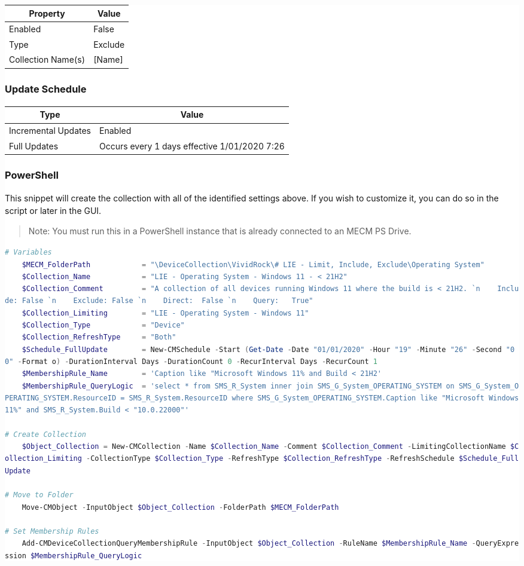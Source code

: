 | Property                      | Value                                                                                     |
|-------------------------------|-------------------------------------------------------------------------------------------|
| Enabled                       | False                                                                                     |
| Type                          | Exclude                                                                                   |
| Collection Name(s)            | [Name]                                                                                    |

### Update Schedule

| Type                          | Value                                                                                     |
|-------------------------------|-------------------------------------------------------------------------------------------|
| Incremental Updates           | Enabled                                                                                   |
| Full Updates                  | Occurs every 1 days effective 1/01/2020 7:26                                              |

### PowerShell

This snippet will create the collection with all of the identified settings above. If you wish to customize it, you can do so in the script or later in the GUI.

> Note: You must run this in a PowerShell instance that is already connected to an MECM PS Drive.

```powershell
# Variables
    $MECM_FolderPath            = "\DeviceCollection\VividRock\# LIE - Limit, Include, Exclude\Operating System"
    $Collection_Name            = "LIE - Operating System - Windows 11 - < 21H2"
    $Collection_Comment         = "A collection of all devices running Windows 11 where the build is < 21H2. `n    Include: False `n    Exclude: False `n    Direct:  False `n    Query:   True"
    $Collection_Limiting        = "LIE - Operating System - Windows 11"
    $Collection_Type            = "Device"
    $Collection_RefreshType     = "Both"
    $Schedule_FullUpdate        = New-CMSchedule -Start (Get-Date -Date "01/01/2020" -Hour "19" -Minute "26" -Second "00" -Format o) -DurationInterval Days -DurationCount 0 -RecurInterval Days -RecurCount 1
    $MembershipRule_Name        = 'Caption like "Microsoft Windows 11% and Build < 21H2'
    $MembershipRule_QueryLogic  = 'select * from SMS_R_System inner join SMS_G_System_OPERATING_SYSTEM on SMS_G_System_OPERATING_SYSTEM.ResourceID = SMS_R_System.ResourceID where SMS_G_System_OPERATING_SYSTEM.Caption like "Microsoft Windows 11%" and SMS_R_System.Build < "10.0.22000"'

# Create Collection
    $Object_Collection = New-CMCollection -Name $Collection_Name -Comment $Collection_Comment -LimitingCollectionName $Collection_Limiting -CollectionType $Collection_Type -RefreshType $Collection_RefreshType -RefreshSchedule $Schedule_FullUpdate

# Move to Folder
    Move-CMObject -InputObject $Object_Collection -FolderPath $MECM_FolderPath

# Set Membership Rules
    Add-CMDeviceCollectionQueryMembershipRule -InputObject $Object_Collection -RuleName $MembershipRule_Name -QueryExpression $MembershipRule_QueryLogic
```
